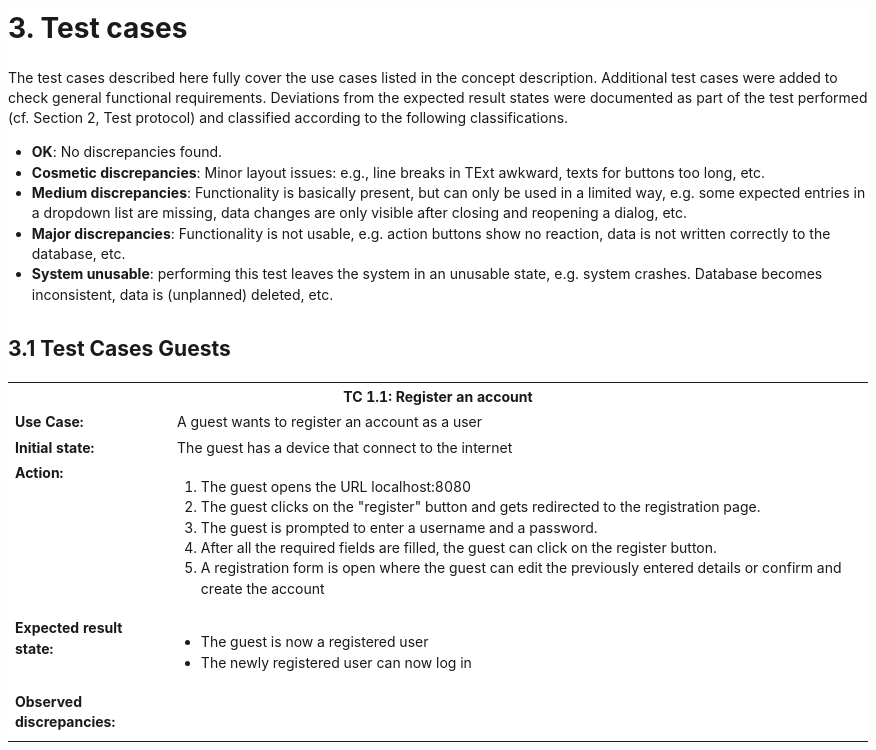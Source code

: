 # 3. Test cases

The test cases described here fully cover the use cases listed in the concept description. Additional test cases were added to check general functional requirements. Deviations from the expected result states were documented as part of the test performed (cf. Section 2, Test protocol) and classified according to the following classifications.
- <b>OK</b>: No discrepancies found.
- <b>Cosmetic discrepancies</b>: Minor layout issues: e.g., line breaks in TExt awkward, texts for buttons too long, etc.
- <b>Medium discrepancies</b>: Functionality is basically present, but can only be used in a limited way, e.g. some expected entries in a dropdown list are missing, data changes are only visible after closing and reopening a dialog, etc.
- <b>Major discrepancies</b>: Functionality is not usable, e.g. action buttons show no reaction, data is not written correctly to the database, etc.
- <b>System unusable</b>: performing this test leaves the system in an unusable state, e.g. system crashes. Database becomes inconsistent, data is (unplanned) deleted, etc.

## 3.1 Test Cases Guests

<table>
  <tr>
    <th colspan="2">TC 1.1: Register an account</td>
  </tr>
  <tr>
    <td><b>Use Case:</b></td>
    <td>A guest wants to register an account as a user  </td>
  </tr>
  <tr>
    <td><b>Initial state:</b></td>
    <td>The guest has a device that connect to the internet</td>
  </tr>
  <tr>
    <td><b>Action:</b></td>
    <td>
      <ol>
        <li>The guest opens the URL localhost:8080 </li>
        <li>The guest clicks on the "register" button and gets redirected to the registration page.  </li>
        <li>The guest is prompted to enter a username and a password. </li>
        <li>After all the required fields are filled, the guest can click on the register button. </li>
        <li>A registration form is open where the guest can edit the previously entered details or confirm and create the account</li>
      </ol>
    </td>
  </tr>
  <tr>
    <td><b>Expected result state: </b></td>
    <td>
      <ul>
        <li>The guest is now a registered user</li>
        <li>The newly registered user can now log in</li>
      </ul>
    </td>
  </tr>
  <tr>
    <td><b>Observed discrepancies: </b></td>
    <td></td>
  </tr>
  <tr><td></td>
    <td>
